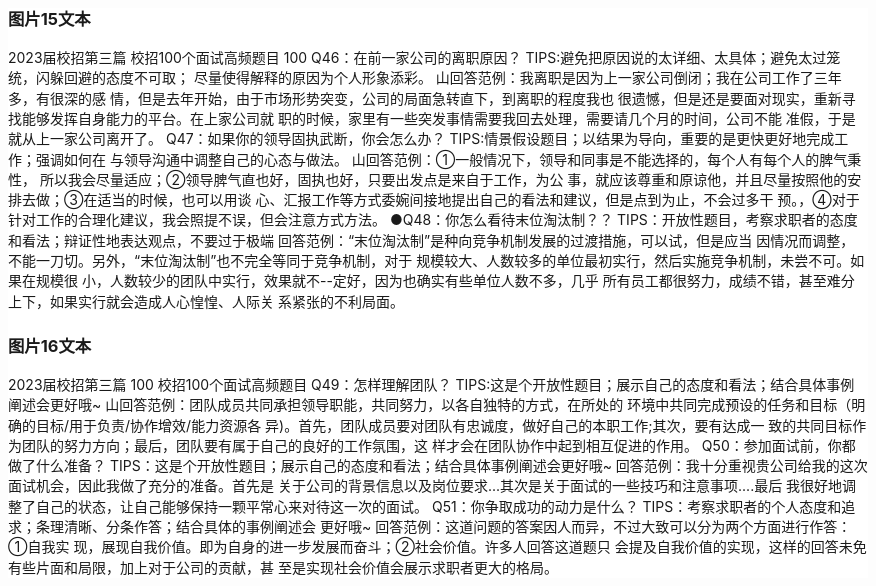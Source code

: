 ### 图片15文本

2023届校招第三篇
校招100个面试高频题目
100
Q46：在前一家公司的离职原因？
TIPS:避免把原因说的太详细、太具体；避免太过笼统，闪躲回避的态度不可取；
尽量使得解释的原因为个人形象添彩。
山回答范例：我离职是因为上一家公司倒闭；我在公司工作了三年多，有很深的感
情，但是去年开始，由于市场形势突变，公司的局面急转直下，到离职的程度我也
很遗憾，但是还是要面对现实，重新寻找能够发挥自身能力的平台。在上家公司就
职的时候，家里有一些突发事情需要我回去处理，需要请几个月的时间，公司不能
准假，于是就从上一家公司离开了。
Q47：如果你的领导固执武断，你会怎么办？
TIPS:情景假设题目；以结果为导向，重要的是更快更好地完成工作；强调如何在
与领导沟通中调整自己的心态与做法。
山回答范例：①一般情况下，领导和同事是不能选择的，每个人有每个人的脾气秉性，
所以我会尽量适应；②领导脾气直也好，固执也好，只要出发点是来自于工作，为公
事，就应该尊重和原谅他，并且尽量按照他的安排去做；③在适当的时候，也可以用谈
心、汇报工作等方式委婉间接地提出自己的看法和建议，但是点到为止，不会过多干
预。，④对于针对工作的合理化建议，我会照提不误，但会注意方式方法。
●Q48：你怎么看待末位淘汰制？？
TIPS：开放性题目，考察求职者的态度和看法；辩证性地表达观点，不要过于极端
回答范例：“末位淘汰制”是种向竞争机制发展的过渡措施，可以试，但是应当
因情况而调整，不能一刀切。另外，“末位淘汰制”也不完全等同于竞争机制，对于
规模较大、人数较多的单位最初实行，然后实施竞争机制，未尝不可。如果在规模很
小，人数较少的团队中实行，效果就不--定好，因为也确实有些单位人数不多，几乎
所有员工都很努力，成绩不错，甚至难分上下，如果实行就会造成人心惶惶、人际关
系紧张的不利局面。

### 图片16文本

2023届校招第三篇
100
校招100个面试高频题目
Q49：怎样理解团队？
TIPS:这是个开放性题目；展示自己的态度和看法；结合具体事例阐述会更好哦~
山回答范例：团队成员共同承担领导职能，共同努力，以各自独特的方式，在所处的
环境中共同完成预设的任务和目标（明确的目标/用于负责/协作增效/能力资源各
异)。首先，团队成员要对团队有忠诚度，做好自己的本职工作;其次，要有达成一
致的共同目标作为团队的努力方向；最后，团队要有属于自己的良好的工作氛围，这
样才会在团队协作中起到相互促进的作用。
Q50：参加面试前，你都做了什么准备？
TIPS：这是个开放性题目；展示自己的态度和看法；结合具体事例阐述会更好哦~
回答范例：我十分重视贵公司给我的这次面试机会，因此我做了充分的准备。首先是
关于公司的背景信息以及岗位要求...其次是关于面试的一些技巧和注意事项....最后
我很好地调整了自己的状态，让自己能够保持一颗平常心来对待这一次的面试。
Q51：你争取成功的动力是什么？
TIPS：考察求职者的个人态度和追求；条理清晰、分条作答；结合具体的事例阐述会
更好哦~
回答范例：这道问题的答案因人而异，不过大致可以分为两个方面进行作答：①自我实
现，展现自我价值。即为自身的进一步发展而奋斗；②社会价值。许多人回答这道题只
会提及自我价值的实现，这样的回答未免有些片面和局限，加上对于公司的贡献，甚
至是实现社会价值会展示求职者更大的格局。
